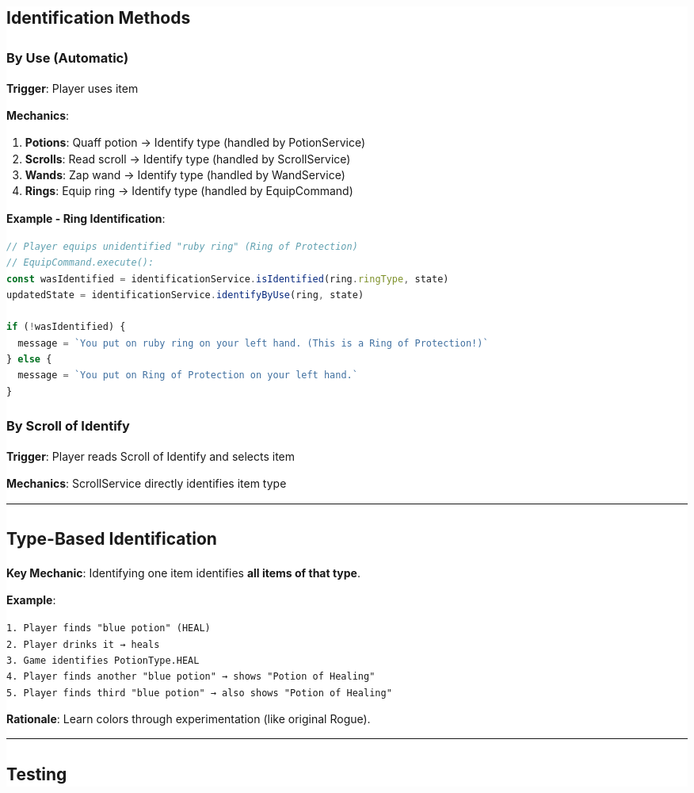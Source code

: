 
## Identification Methods

### By Use (Automatic)

**Trigger**: Player uses item

**Mechanics**:
1. **Potions**: Quaff potion → Identify type (handled by PotionService)
2. **Scrolls**: Read scroll → Identify type (handled by ScrollService)
3. **Wands**: Zap wand → Identify type (handled by WandService)
4. **Rings**: Equip ring → Identify type (handled by EquipCommand)

**Example - Ring Identification**:
```typescript
// Player equips unidentified "ruby ring" (Ring of Protection)
// EquipCommand.execute():
const wasIdentified = identificationService.isIdentified(ring.ringType, state)
updatedState = identificationService.identifyByUse(ring, state)

if (!wasIdentified) {
  message = `You put on ruby ring on your left hand. (This is a Ring of Protection!)`
} else {
  message = `You put on Ring of Protection on your left hand.`
}
```

### By Scroll of Identify

**Trigger**: Player reads Scroll of Identify and selects item

**Mechanics**: ScrollService directly identifies item type

---

## Type-Based Identification

**Key Mechanic**: Identifying one item identifies **all items of that type**.

**Example**:
```
1. Player finds "blue potion" (HEAL)
2. Player drinks it → heals
3. Game identifies PotionType.HEAL
4. Player finds another "blue potion" → shows "Potion of Healing"
5. Player finds third "blue potion" → also shows "Potion of Healing"
```

**Rationale**: Learn colors through experimentation (like original Rogue).

---

## Testing
